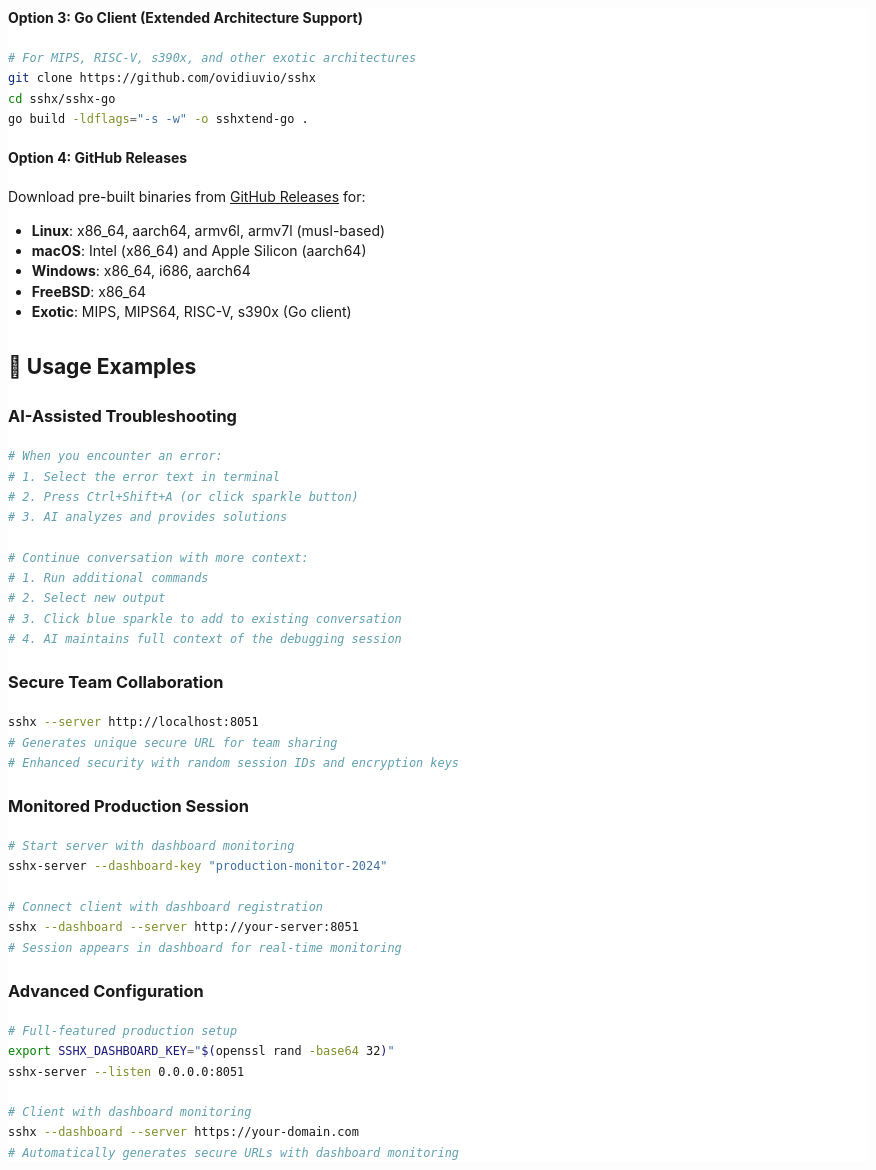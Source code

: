 #### **Option 3: Go Client (Extended Architecture Support)**
```bash
# For MIPS, RISC-V, s390x, and other exotic architectures
git clone https://github.com/ovidiuvio/sshx
cd sshx/sshx-go
go build -ldflags="-s -w" -o sshxtend-go .
```

#### **Option 4: GitHub Releases**
Download pre-built binaries from [GitHub Releases](https://github.com/ovidiuvio/sshx/releases) for:
- **Linux**: x86_64, aarch64, armv6l, armv7l (musl-based)
- **macOS**: Intel (x86_64) and Apple Silicon (aarch64)
- **Windows**: x86_64, i686, aarch64
- **FreeBSD**: x86_64
- **Exotic**: MIPS, MIPS64, RISC-V, s390x (Go client)

## 📖 Usage Examples

### AI-Assisted Troubleshooting
```bash
# When you encounter an error:
# 1. Select the error text in terminal
# 2. Press Ctrl+Shift+A (or click sparkle button)
# 3. AI analyzes and provides solutions

# Continue conversation with more context:
# 1. Run additional commands
# 2. Select new output
# 3. Click blue sparkle to add to existing conversation
# 4. AI maintains full context of the debugging session
```

### Secure Team Collaboration
```bash
sshx --server http://localhost:8051
# Generates unique secure URL for team sharing
# Enhanced security with random session IDs and encryption keys
```

### Monitored Production Session
```bash
# Start server with dashboard monitoring
sshx-server --dashboard-key "production-monitor-2024"

# Connect client with dashboard registration
sshx --dashboard --server http://your-server:8051
# Session appears in dashboard for real-time monitoring
```

### Advanced Configuration
```bash
# Full-featured production setup
export SSHX_DASHBOARD_KEY="$(openssl rand -base64 32)"
sshx-server --listen 0.0.0.0:8051

# Client with dashboard monitoring
sshx --dashboard --server https://your-domain.com
# Automatically generates secure URLs with dashboard monitoring
```
